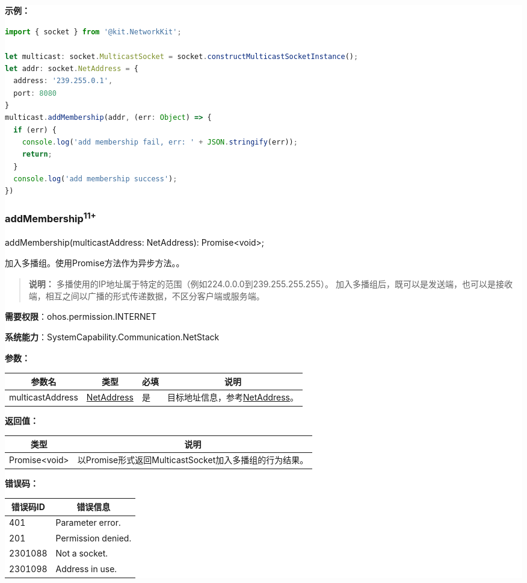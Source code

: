 **示例：**

```ts
import { socket } from '@kit.NetworkKit';

let multicast: socket.MulticastSocket = socket.constructMulticastSocketInstance();
let addr: socket.NetAddress = {
  address: '239.255.0.1',
  port: 8080
}
multicast.addMembership(addr, (err: Object) => {
  if (err) {
    console.log('add membership fail, err: ' + JSON.stringify(err));
    return;
  }
  console.log('add membership success');
})
```

### addMembership<sup>11+</sup>

addMembership(multicastAddress: NetAddress): Promise\<void\>;

加入多播组。使用Promise方法作为异步方法。。

> **说明：**
> 多播使用的IP地址属于特定的范围（例如224.0.0.0到239.255.255.255）。
> 加入多播组后，既可以是发送端，也可以是接收端，相互之间以广播的形式传递数据，不区分客户端或服务端。

**需要权限**：ohos.permission.INTERNET

**系统能力**：SystemCapability.Communication.NetStack

**参数：**

| 参数名             | 类型                           | 必填 | 说明                                           |
| ----------------- | ----------------------------- | ---- | --------------------------------------------  |
| multicastAddress  | [NetAddress](#netaddress)     |  是  | 目标地址信息，参考[NetAddress](#netaddress)。 |

**返回值：**

| 类型            | 说明                                               |
|  -------------- |  -----------------------------------------------  |
| Promise\<void\> | 以Promise形式返回MulticastSocket加入多播组的行为结果。 |

**错误码：**

| 错误码ID | 错误信息                 |
| ------- | ----------------------- |
| 401     | Parameter error.        |
| 201     | Permission denied.      |
| 2301088 | Not a socket.           |
| 2301098 | Address in use.         |
